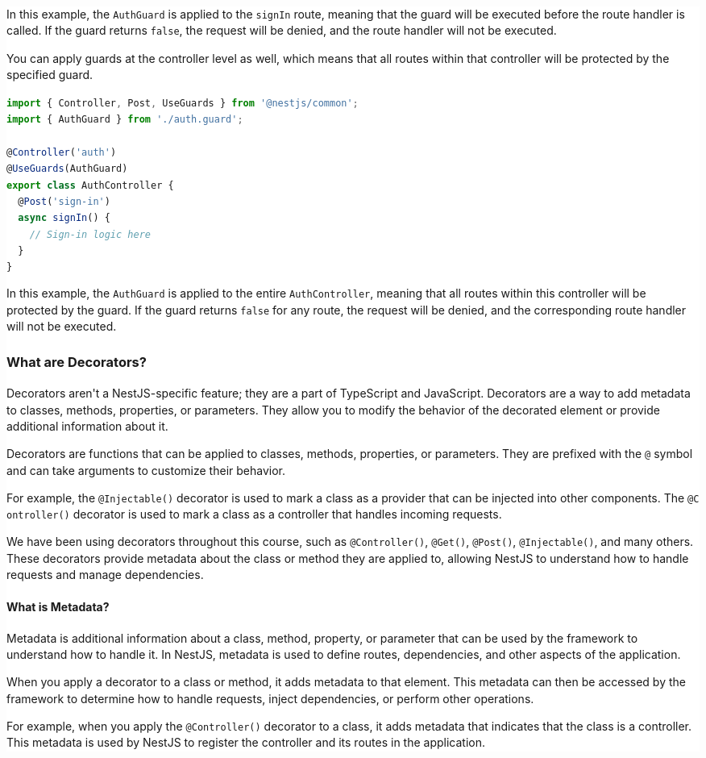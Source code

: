 In this example, the `AuthGuard` is applied to the `signIn` route, meaning that the guard will be executed before the route handler is called. If the guard returns `false`, the request will be denied, and the route handler will not be executed.

You can apply guards at the controller level as well, which means that all routes within that controller will be protected by the specified guard.

```typescript
import { Controller, Post, UseGuards } from '@nestjs/common';
import { AuthGuard } from './auth.guard';

@Controller('auth')
@UseGuards(AuthGuard)
export class AuthController {
  @Post('sign-in')
  async signIn() {
    // Sign-in logic here
  }
}
```

In this example, the `AuthGuard` is applied to the entire `AuthController`, meaning that all routes within this controller will be protected by the guard. If the guard returns `false` for any route, the request will be denied, and the corresponding route handler will not be executed.

### What are Decorators?

Decorators aren't a NestJS-specific feature; they are a part of TypeScript and JavaScript. Decorators are a way to add metadata to classes, methods, properties, or parameters. They allow you to modify the behavior of the decorated element or provide additional information about it.

Decorators are functions that can be applied to classes, methods, properties, or parameters. They are prefixed with the `@` symbol and can take arguments to customize their behavior.

For example, the `@Injectable()` decorator is used to mark a class as a provider that can be injected into other components. The `@Controller()` decorator is used to mark a class as a controller that handles incoming requests.

We have been using decorators throughout this course, such as `@Controller()`, `@Get()`, `@Post()`, `@Injectable()`, and many others. These decorators provide metadata about the class or method they are applied to, allowing NestJS to understand how to handle requests and manage dependencies.

#### What is Metadata?

Metadata is additional information about a class, method, property, or parameter that can be used by the framework to understand how to handle it. In NestJS, metadata is used to define routes, dependencies, and other aspects of the application.

When you apply a decorator to a class or method, it adds metadata to that element. This metadata can then be accessed by the framework to determine how to handle requests, inject dependencies, or perform other operations.

For example, when you apply the `@Controller()` decorator to a class, it adds metadata that indicates that the class is a controller. This metadata is used by NestJS to register the controller and its routes in the application.
